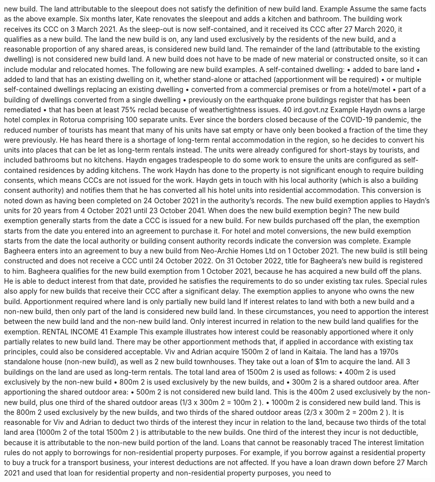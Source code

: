 new build. The land attributable to the sleepout does not satisfy the definition of new build land. Example Assume the same facts as the above example. Six months later, Kate renovates the sleepout and adds a kitchen and bathroom. The building work receives its CCC on 3 March 2021. As the sleep-out is now self-contained, and it received its CCC after 27 March 2020, it qualifies as a new build. The land the new build is on, any land used exclusively by the residents of the new build, and a reasonable proportion of any shared areas, is considered new build land. The remainder of the land (attributable to the existing dwelling) is not considered new build land. A new build does not have to be made of new material or constructed onsite, so it can include modular and relocated homes. The following are new build examples. A self-contained dwelling: • added to bare land • added to land that has an existing dwelling on it, whether stand-alone or attached (apportionment will be required) • or multiple self-contained dwellings replacing an existing dwelling • converted from a commercial premises or from a hotel/motel • part of a building of dwellings converted from a single dwelling • previously on the earthquake prone buildings register that has been remediated • that has been at least 75% reclad because of weathertightness issues. 40 ird.govt.nz Example Haydn owns a large hotel complex in Rotorua comprising 100 separate units. Ever since the borders closed because of the COVID-19 pandemic, the reduced number of tourists has meant that many of his units have sat empty or have only been booked a fraction of the time they were previously. He has heard there is a shortage of long-term rental accommodation in the region, so he decides to convert his units into places that can be let as long-term rentals instead. The units were already configured for short-stays by tourists, and included bathrooms but no kitchens. Haydn engages tradespeople to do some work to ensure the units are configured as self- contained residences by adding kitchens. The work Haydn has done to the property is not significant enough to require building consents, which means CCCs are not issued for the work. Haydn gets in touch with his local authority (which is also a building consent authority) and notifies them that he has converted all his hotel units into residential accommodation. This conversion is noted down as having been completed on 24 October 2021 in the authority’s records. The new build exemption applies to Haydn’s units for 20 years from 4 October 2021 until 23 October 2041. When does the new build exemption begin? The new build exemption generally starts from the date a CCC is issued for a new build. For new builds purchased off the plan, the exemption starts from the date you entered into an agreement to purchase it. For hotel and motel conversions, the new build exemption starts from the date the local authority or building consent authority records indicate the conversion was complete. Example Bagheera enters into an agreement to buy a new build from Neo-Archie Homes Ltd on 1 October 2021. The new build is still being constructed and does not receive a CCC until 24 October 2022. On 31 October 2022, title for Bagheera’s new build is registered to him. Bagheera qualifies for the new build exemption from 1 October 2021, because he has acquired a new build off the plans. He is able to deduct interest from that date, provided he satisfies the requirements to do so under existing tax rules. Special rules also apply for new builds that receive their CCC after a significant delay. The exemption applies to anyone who owns the new build. Apportionment required where land is only partially new build land If interest relates to land with both a new build and a non-new build, then only part of the land is considered new build land. In these circumstances, you need to apportion the interest between the new build land and the non-new build land. Only interest incurred in relation to the new build land qualifies for the exemption. RENTAL INCOME 41 Example This example illustrates how interest could be reasonably apportioned where it only partially relates to new build land. There may be other apportionment methods that, if applied in accordance with existing tax principles, could also be considered acceptable. Viv and Adrian acquire 1500m 2 of land in Kaitaia. The land has a 1970s standalone house (non-new build), as well as 2 new build townhouses. They take out a loan of $1m to acquire the land. All 3 buildings on the land are used as long-term rentals. The total land area of 1500m 2 is used as follows: • 400m 2 is used exclusively by the non-new build • 800m 2 is used exclusively by the new builds, and • 300m 2 is a shared outdoor area. After apportioning the shared outdoor area: • 500m 2 is not considered new build land. This is the 400m 2 used exclusively by the non-new build, plus one third of the shared outdoor areas (1/3 x 300m 2 = 100m 2 ). • 1000m 2 is considered new build land. This is the 800m 2 used exclusively by the new builds, and two thirds of the shared outdoor areas (2/3 x 300m 2 = 200m 2 ). It is reasonable for Viv and Adrian to deduct two thirds of the interest they incur in relation to the land, because two thirds of the total land area (1000m 2 of the total 1500m 2 ) is attributable to the new builds. One third of the interest they incur is not deductible, because it is attributable to the non-new build portion of the land. Loans that cannot be reasonably traced The interest limitation rules do not apply to borrowings for non-residential property purposes. For example, if you borrow against a residential property to buy a truck for a transport business, your interest deductions are not affected. If you have a loan drawn down before 27 March 2021 and used that loan for residential property and non-residential property purposes, you need to